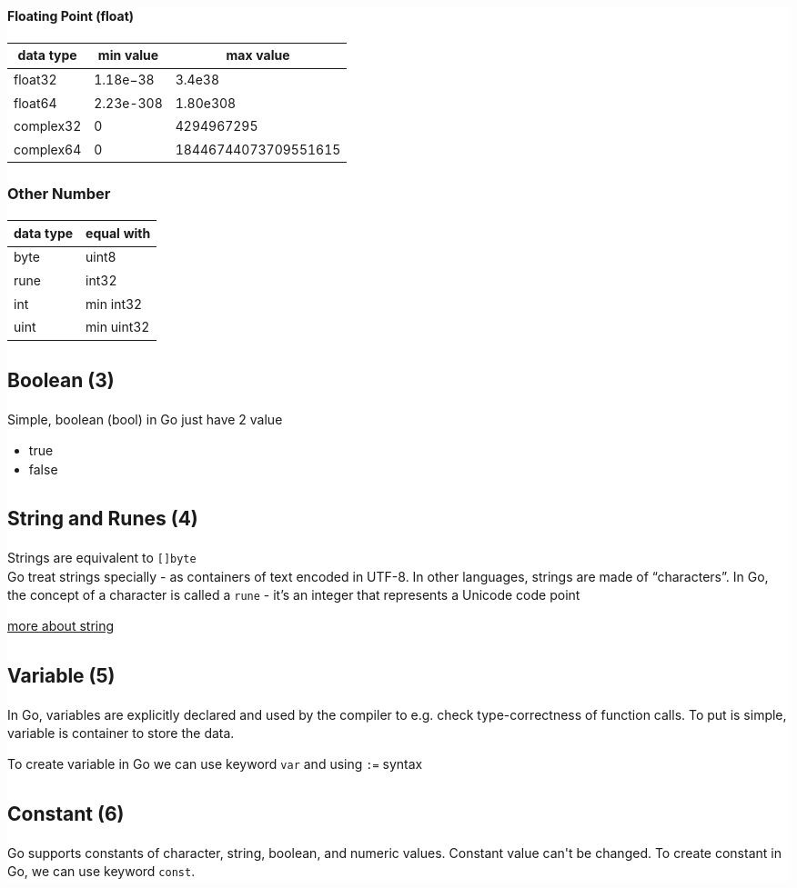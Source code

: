 #### Floating Point (float)
data type|min value|max value|
|-|-|-|
|float32|1.18e−38|3.4e38|
|float64|2.23e-308|1.80e308|
|complex32|0|4294967295|
|complex64|0|18446744073709551615|

### Other Number
|data type|equal with|
|-|-|
|byte|uint8|
|rune|int32|
|int|min int32|
|uint|min uint32|

## Boolean (3)
Simple, boolean (bool) in Go just have 2 value
- true
- false

## String and Runes (4)
Strings are equivalent to `[]byte`
<br>
Go treat strings specially - as containers of text encoded in UTF-8. In other languages, strings are made of “characters”. In Go, the concept of a character is called a `rune` - it’s an integer that represents a Unicode code point

[more about string](https://go.dev/blog/strings)

## Variable (5)
In Go, variables are explicitly declared and used by the compiler to e.g. check type-correctness of function calls.
To put is simple, variable is container to store the data.

To create variable in Go we can use keyword `var` and using `:=` syntax

## Constant (6)
Go supports constants of character, string, boolean, and numeric values.
Constant value can't be changed.
To create constant in Go, we can use keyword `const`.
